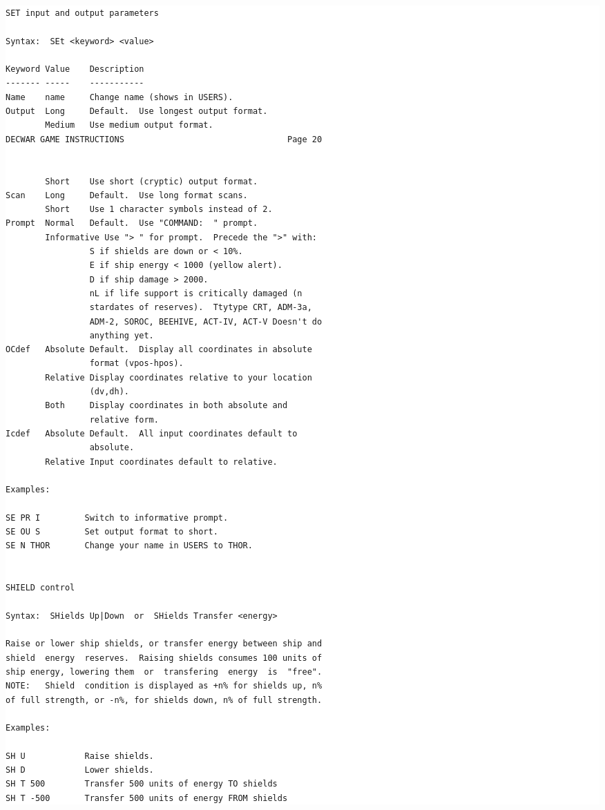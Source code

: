     
    SET input and output parameters
    
    Syntax:  SEt <keyword> <value>
    
    Keyword Value    Description
    ------- -----    -----------
    Name    name     Change name (shows in USERS).
    Output  Long     Default.  Use longest output format.
            Medium   Use medium output format.
    DECWAR GAME INSTRUCTIONS                                 Page 20
    
    
            Short    Use short (cryptic) output format.
    Scan    Long     Default.  Use long format scans.
            Short    Use 1 character symbols instead of 2.
    Prompt  Normal   Default.  Use "COMMAND:  " prompt.
            Informative Use "> " for prompt.  Precede the ">" with:
                     S if shields are down or < 10%.
                     E if ship energy < 1000 (yellow alert).
                     D if ship damage > 2000.
                     nL if life support is critically damaged (n
                     stardates of reserves).  Ttytype CRT, ADM-3a,
                     ADM-2, SOROC, BEEHIVE, ACT-IV, ACT-V Doesn't do
                     anything yet.
    OCdef   Absolute Default.  Display all coordinates in absolute
                     format (vpos-hpos).
            Relative Display coordinates relative to your location
                     (dv,dh).
            Both     Display coordinates in both absolute and
                     relative form.
    Icdef   Absolute Default.  All input coordinates default to
                     absolute.
            Relative Input coordinates default to relative.
    
    Examples:
    
    SE PR I         Switch to informative prompt.
    SE OU S         Set output format to short.
    SE N THOR       Change your name in USERS to THOR.
    
    
    SHIELD control
    
    Syntax:  SHields Up|Down  or  SHields Transfer <energy>
    
    Raise or lower ship shields, or transfer energy between ship and
    shield  energy  reserves.  Raising shields consumes 100 units of
    ship energy, lowering them  or  transfering  energy  is  "free".
    NOTE:   Shield  condition is displayed as +n% for shields up, n%
    of full strength, or -n%, for shields down, n% of full strength.
    
    Examples:
    
    SH U            Raise shields.
    SH D            Lower shields.
    SH T 500        Transfer 500 units of energy TO shields
    SH T -500       Transfer 500 units of energy FROM shields
    